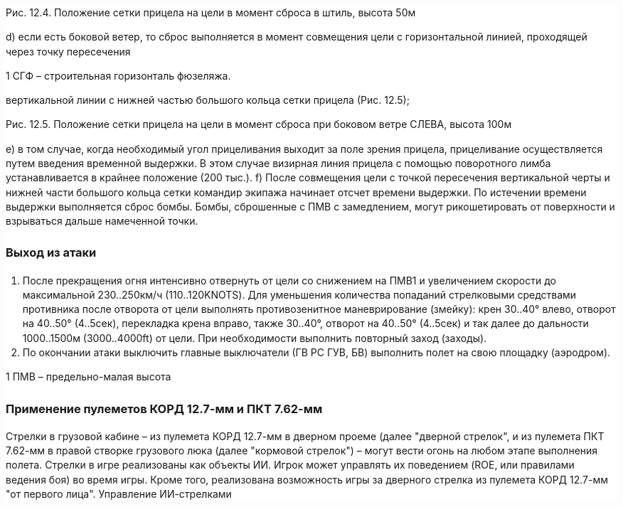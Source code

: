 


Рис. 12.4. Положение сетки прицела на цели в момент сброса в штиль, высота 50м

d) если есть боковой ветер, то сброс выполняется в момент совмещения
цели с горизонтальной линией, проходящей через точку пересечения


1
СГФ – строительная горизонталь фюзеляжа.


вертикальной линии с нижней частью большого кольца сетки прицела
 (Рис. 12.5);




Рис. 12.5. Положение сетки прицела на цели в момент сброса при боковом ветре
СЛЕВА, высота 100м

e) в том случае, когда необходимый угол прицеливания выходит за поле
зрения прицела, прицеливание осуществляется путем введения
временной выдержки. В этом случае визирная линия прицела с
помощью поворотного лимба устанавливается в крайнее положение
 (200 тыс.).
f) После совмещения цели с точкой пересечения вертикальной черты и
нижней части большого кольца сетки командир экипажа начинает
отсчет времени выдержки. По истечении времени выдержки
выполняется сброс бомбы.
Бомбы, сброшенные с ПМВ с замедлением, могут рикошетировать от
поверхности и взрываться дальше намеченной точки.

### Выход из атаки

1. После прекращения огня интенсивно отвернуть от цели со снижением на
ПМВ1 и увеличением скорости до максимальной 230..250км/ч (110..120KNOTS).
Для уменьшения количества попаданий стрелковыми средствами противника
после отворота от цели выполнять противозенитное маневрирование (змейку):
крен 30..40° влево, отворот на 40..50° (4..5сек), перекладка крена вправо,
также 30..40°, отворот на 40..50° (4..5сек) и так далее до дальности
1000..1500м (3000..4000ft) от цели.
При необходимости выполнить повторный заход (заходы).
2. По окончании атаки выключить главные выключатели (ГВ РС ГУВ, БВ)
выполнить полет на свою площадку (аэродром).


1
ПМВ – предельно-малая высота
### Применение пулеметов КОРД 12.7-мм и ПКТ 7.62-мм

Стрелки в грузовой кабине – из пулемета КОРД 12.7-мм в дверном проеме
(далее "дверной стрелок", и из пулемета ПКТ 7.62-мм в правой створке
грузового люка (далее "кормовой стрелок") – могут вести огонь на любом этапе
выполнения полета. Стрелки в игре реализованы как объекты ИИ. Игрок может
управлять их поведением (ROE, или правилами ведения боя) во время игры.
Кроме того, реализована возможность игры за дверного стрелка из пулемета
КОРД 12.7-мм "от первого лица".
Управление ИИ-стрелками
